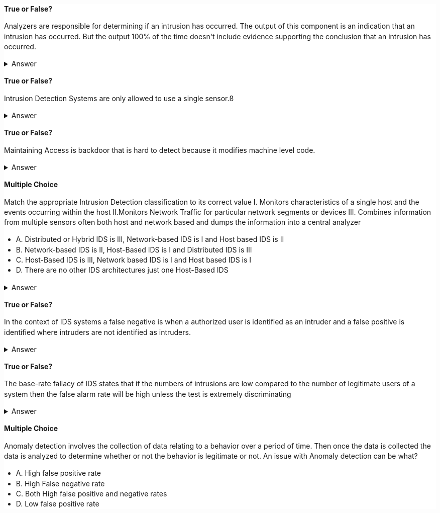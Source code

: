 **True or False?**

Analyzers are responsible for determining if an intrusion has occurred. The output of this component is an indication that an intrusion has occurred. But the output 100% of the time doesn't include evidence supporting the conclusion that an intrusion has occurred.

<details><summary>Answer</summary></details>

**True or False?**

Intrusion Detection Systems are only allowed to use a single sensor.ß

<details><summary>Answer</summary></details>

**True or False?**

Maintaining Access is backdoor that is hard to detect because it modifies machine level code.

<details><summary>Answer</summary></details>

**Multiple Choice**

Match the appropriate Intrusion Detection classification to its correct value
I. Monitors characteristics of a single host and the events occurring within the host
II.Monitors Network Traffic for particular network segments or devices
III. Combines information from multiple sensors often both host and network based and dumps the information into a central analyzer

- A. Distributed or Hybrid IDS is III,  Network-based IDS is I and Host based IDS is II
- B. Network-based IDS is II, Host-Based IDS is I and Distributed IDS is III
- C. Host-Based IDS is III, Network based IDS is I and Host based IDS is I
- D. There are no other IDS architectures just one Host-Based IDS

<details><summary>Answer</summary></details>

**True or False?**

In the context of IDS systems a false negative is when a authorized user is identified as an intruder and a false positive is identified where intruders are not identified as intruders.

<details><summary>Answer</summary></details>

**True or False?**

The base-rate fallacy of IDS states that if the numbers of intrusions are low compared to the number of legitimate users of a system then the false alarm rate will be high unless the test is extremely discriminating

<details><summary>Answer</summary></details>

**Multiple Choice**

Anomaly detection involves the collection of data relating to a behavior over a period of time. Then once the data is collected the data is analyzed to determine whether or not the behavior is legitimate or not. An issue with Anomaly detection can be what?

- A. High false positive rate
- B. High False negative rate
- C. Both High false positive and negative rates
- D. Low false positive rate
